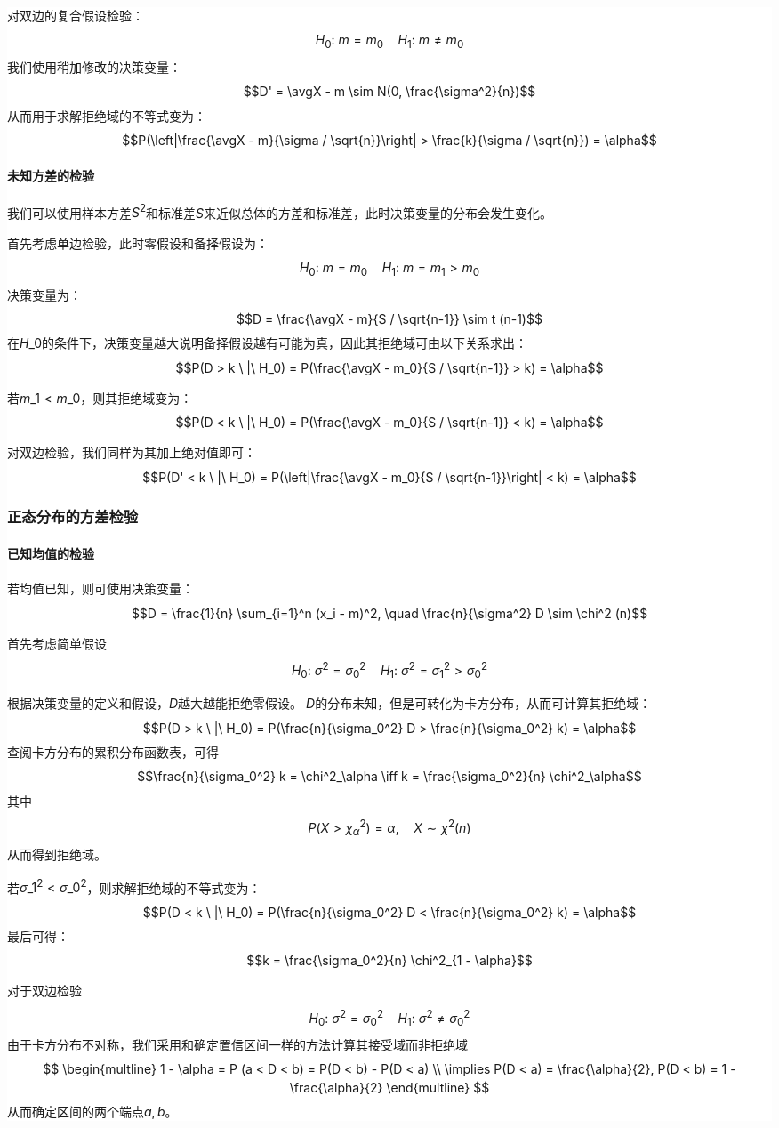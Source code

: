 
对双边的复合假设检验：
$$H_0:\ m = m_0 \quad H_1:\ m \neq m_0$$
我们使用稍加修改的决策变量：
$$D' = \avgX - m \sim N(0, \frac{\sigma^2}{n})$$
从而用于求解拒绝域的不等式变为：
$$P(\left|\frac{\avgX - m}{\sigma / \sqrt{n}}\right| > \frac{k}{\sigma / \sqrt{n}}) = \alpha$$

#### 未知方差的检验

我们可以使用样本方差$S^2$和标准差$S$来近似总体的方差和标准差，此时决策变量的分布会发生变化。

首先考虑单边检验，此时零假设和备择假设为：
$$H_0:\ m = m_0 \quad H_1:\ m = m_1 > m_0$$
决策变量为：
$$D = \frac{\avgX - m}{S / \sqrt{n-1}} \sim t (n-1)$$
在$H\_0$的条件下，决策变量越大说明备择假设越有可能为真，因此其拒绝域可由以下关系求出：
$$P(D > k \ |\ H_0) = P(\frac{\avgX - m_0}{S / \sqrt{n-1}} > k) = \alpha$$

若$m\_1 < m\_0$，则其拒绝域变为：
$$P(D < k \ |\ H_0) = P(\frac{\avgX - m_0}{S / \sqrt{n-1}} < k) = \alpha$$

对双边检验，我们同样为其加上绝对值即可：
$$P(D' < k \ |\ H_0) = P(\left|\frac{\avgX - m_0}{S / \sqrt{n-1}}\right| < k) = \alpha$$

### 正态分布的方差检验

#### 已知均值的检验

若均值已知，则可使用决策变量：
$$D = \frac{1}{n} \sum_{i=1}^n (x_i - m)^2, \quad \frac{n}{\sigma^2} D \sim \chi^2 (n)$$

首先考虑简单假设
$$H_0:\ \sigma^2 = \sigma_0^2 \quad H_1:\ \sigma^2 = \sigma_1^2 > \sigma_0^2$$

根据决策变量的定义和假设，$D$越大越能拒绝零假设。
$D$的分布未知，但是可转化为卡方分布，从而可计算其拒绝域：
$$P(D > k \ |\ H_0) = P(\frac{n}{\sigma_0^2} D > \frac{n}{\sigma_0^2} k) = \alpha$$
查阅卡方分布的累积分布函数表，可得
$$\frac{n}{\sigma_0^2} k = \chi^2_\alpha \iff k = \frac{\sigma_0^2}{n} \chi^2_\alpha$$
其中
$$P(X > \chi^2_\alpha) = \alpha, \quad X \sim \chi^2(n)$$
从而得到拒绝域。

若$\sigma\_1^2 < \sigma\_0^2$，则求解拒绝域的不等式变为：
$$P(D < k \ |\ H_0) = P(\frac{n}{\sigma_0^2} D < \frac{n}{\sigma_0^2} k) = \alpha$$
最后可得：
$$k = \frac{\sigma_0^2}{n} \chi^2_{1 - \alpha}$$

对于双边检验
$$H_0:\ \sigma^2 = \sigma_0^2 \quad H_1:\ \sigma^2 \neq \sigma_0^2$$
由于卡方分布不对称，我们采用和确定置信区间一样的方法计算其接受域而非拒绝域
$$
\begin{multline}
1 - \alpha = P (a < D < b) = P(D < b) - P(D < a) \\
\implies P(D < a) = \frac{\alpha}{2}, P(D < b) = 1 - \frac{\alpha}{2}
\end{multline}
$$
从而确定区间的两个端点$a,b$。
